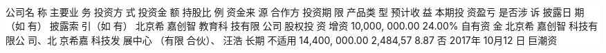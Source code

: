 公司名
称
主要业
务
投资方
式
投资金
额
持股比
例
资金来
源
合作方
投资期
限
产品类
型
预计收
益
本期投
资盈亏
是否涉
诉
披露日
期（如
有）
披露索
引（如
有）
北京希
嘉创智
教育科
技有限
公司
股权投
资
增资
10,000,
000.00
24.00%
自有资
金
北京希
嘉创智
科技有
限公
司、北
京希嘉
科技发
展中心
（有限
合伙）、
汪浩
长期
不适用
14,400,
000.00
2,484,57
8.87
否
2017年
10月12
日
巨潮资